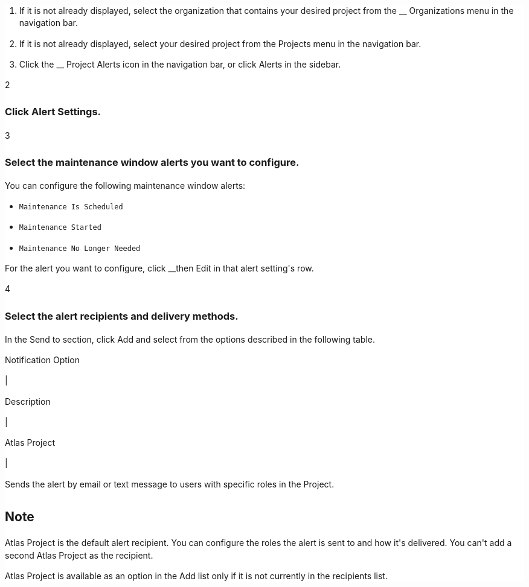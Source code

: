   1. If it is not already displayed, select the organization that contains your desired project from the __ Organizations menu in the navigation bar.

  2. If it is not already displayed, select your desired project from the Projects menu in the navigation bar.

  3. Click the __ Project Alerts icon in the navigation bar, or click Alerts in the sidebar.

2

### Click Alert Settings.

3

### Select the maintenance window alerts you want to configure.

You can configure the following maintenance window alerts:

  * `Maintenance Is Scheduled`

  * `Maintenance Started`

  * `Maintenance No Longer Needed`

For the alert you want to configure, click __then Edit in that alert setting's
row.

4

### Select the alert recipients and delivery methods.

In the Send to section, click Add and select from the options described in the
following table.

Notification Option

|

Description  
  
|  
  
Atlas Project

|

Sends the alert by email or text message to users with specific roles in the
Project.

## Note

Atlas Project is the default alert recipient. You can configure the roles the
alert is sent to and how it's delivered. You can't add a second Atlas Project
as the recipient.

Atlas Project is available as an option in the Add list only if it is not
currently in the recipients list.
